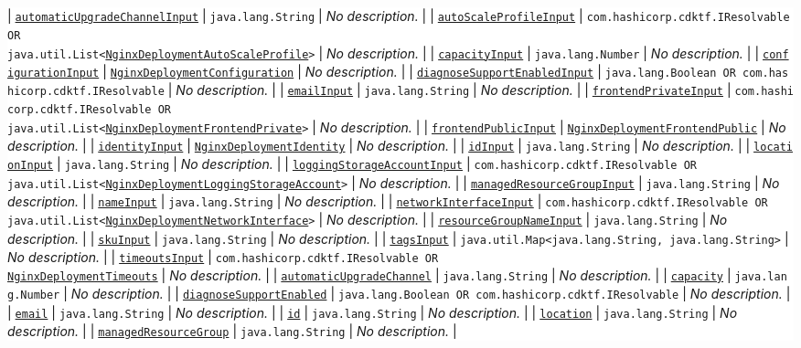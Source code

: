 | <code><a href="#@cdktf/provider-azurerm.nginxDeployment.NginxDeployment.property.automaticUpgradeChannelInput">automaticUpgradeChannelInput</a></code> | <code>java.lang.String</code> | *No description.* |
| <code><a href="#@cdktf/provider-azurerm.nginxDeployment.NginxDeployment.property.autoScaleProfileInput">autoScaleProfileInput</a></code> | <code>com.hashicorp.cdktf.IResolvable OR java.util.List<<a href="#@cdktf/provider-azurerm.nginxDeployment.NginxDeploymentAutoScaleProfile">NginxDeploymentAutoScaleProfile</a>></code> | *No description.* |
| <code><a href="#@cdktf/provider-azurerm.nginxDeployment.NginxDeployment.property.capacityInput">capacityInput</a></code> | <code>java.lang.Number</code> | *No description.* |
| <code><a href="#@cdktf/provider-azurerm.nginxDeployment.NginxDeployment.property.configurationInput">configurationInput</a></code> | <code><a href="#@cdktf/provider-azurerm.nginxDeployment.NginxDeploymentConfiguration">NginxDeploymentConfiguration</a></code> | *No description.* |
| <code><a href="#@cdktf/provider-azurerm.nginxDeployment.NginxDeployment.property.diagnoseSupportEnabledInput">diagnoseSupportEnabledInput</a></code> | <code>java.lang.Boolean OR com.hashicorp.cdktf.IResolvable</code> | *No description.* |
| <code><a href="#@cdktf/provider-azurerm.nginxDeployment.NginxDeployment.property.emailInput">emailInput</a></code> | <code>java.lang.String</code> | *No description.* |
| <code><a href="#@cdktf/provider-azurerm.nginxDeployment.NginxDeployment.property.frontendPrivateInput">frontendPrivateInput</a></code> | <code>com.hashicorp.cdktf.IResolvable OR java.util.List<<a href="#@cdktf/provider-azurerm.nginxDeployment.NginxDeploymentFrontendPrivate">NginxDeploymentFrontendPrivate</a>></code> | *No description.* |
| <code><a href="#@cdktf/provider-azurerm.nginxDeployment.NginxDeployment.property.frontendPublicInput">frontendPublicInput</a></code> | <code><a href="#@cdktf/provider-azurerm.nginxDeployment.NginxDeploymentFrontendPublic">NginxDeploymentFrontendPublic</a></code> | *No description.* |
| <code><a href="#@cdktf/provider-azurerm.nginxDeployment.NginxDeployment.property.identityInput">identityInput</a></code> | <code><a href="#@cdktf/provider-azurerm.nginxDeployment.NginxDeploymentIdentity">NginxDeploymentIdentity</a></code> | *No description.* |
| <code><a href="#@cdktf/provider-azurerm.nginxDeployment.NginxDeployment.property.idInput">idInput</a></code> | <code>java.lang.String</code> | *No description.* |
| <code><a href="#@cdktf/provider-azurerm.nginxDeployment.NginxDeployment.property.locationInput">locationInput</a></code> | <code>java.lang.String</code> | *No description.* |
| <code><a href="#@cdktf/provider-azurerm.nginxDeployment.NginxDeployment.property.loggingStorageAccountInput">loggingStorageAccountInput</a></code> | <code>com.hashicorp.cdktf.IResolvable OR java.util.List<<a href="#@cdktf/provider-azurerm.nginxDeployment.NginxDeploymentLoggingStorageAccount">NginxDeploymentLoggingStorageAccount</a>></code> | *No description.* |
| <code><a href="#@cdktf/provider-azurerm.nginxDeployment.NginxDeployment.property.managedResourceGroupInput">managedResourceGroupInput</a></code> | <code>java.lang.String</code> | *No description.* |
| <code><a href="#@cdktf/provider-azurerm.nginxDeployment.NginxDeployment.property.nameInput">nameInput</a></code> | <code>java.lang.String</code> | *No description.* |
| <code><a href="#@cdktf/provider-azurerm.nginxDeployment.NginxDeployment.property.networkInterfaceInput">networkInterfaceInput</a></code> | <code>com.hashicorp.cdktf.IResolvable OR java.util.List<<a href="#@cdktf/provider-azurerm.nginxDeployment.NginxDeploymentNetworkInterface">NginxDeploymentNetworkInterface</a>></code> | *No description.* |
| <code><a href="#@cdktf/provider-azurerm.nginxDeployment.NginxDeployment.property.resourceGroupNameInput">resourceGroupNameInput</a></code> | <code>java.lang.String</code> | *No description.* |
| <code><a href="#@cdktf/provider-azurerm.nginxDeployment.NginxDeployment.property.skuInput">skuInput</a></code> | <code>java.lang.String</code> | *No description.* |
| <code><a href="#@cdktf/provider-azurerm.nginxDeployment.NginxDeployment.property.tagsInput">tagsInput</a></code> | <code>java.util.Map<java.lang.String, java.lang.String></code> | *No description.* |
| <code><a href="#@cdktf/provider-azurerm.nginxDeployment.NginxDeployment.property.timeoutsInput">timeoutsInput</a></code> | <code>com.hashicorp.cdktf.IResolvable OR <a href="#@cdktf/provider-azurerm.nginxDeployment.NginxDeploymentTimeouts">NginxDeploymentTimeouts</a></code> | *No description.* |
| <code><a href="#@cdktf/provider-azurerm.nginxDeployment.NginxDeployment.property.automaticUpgradeChannel">automaticUpgradeChannel</a></code> | <code>java.lang.String</code> | *No description.* |
| <code><a href="#@cdktf/provider-azurerm.nginxDeployment.NginxDeployment.property.capacity">capacity</a></code> | <code>java.lang.Number</code> | *No description.* |
| <code><a href="#@cdktf/provider-azurerm.nginxDeployment.NginxDeployment.property.diagnoseSupportEnabled">diagnoseSupportEnabled</a></code> | <code>java.lang.Boolean OR com.hashicorp.cdktf.IResolvable</code> | *No description.* |
| <code><a href="#@cdktf/provider-azurerm.nginxDeployment.NginxDeployment.property.email">email</a></code> | <code>java.lang.String</code> | *No description.* |
| <code><a href="#@cdktf/provider-azurerm.nginxDeployment.NginxDeployment.property.id">id</a></code> | <code>java.lang.String</code> | *No description.* |
| <code><a href="#@cdktf/provider-azurerm.nginxDeployment.NginxDeployment.property.location">location</a></code> | <code>java.lang.String</code> | *No description.* |
| <code><a href="#@cdktf/provider-azurerm.nginxDeployment.NginxDeployment.property.managedResourceGroup">managedResourceGroup</a></code> | <code>java.lang.String</code> | *No description.* |